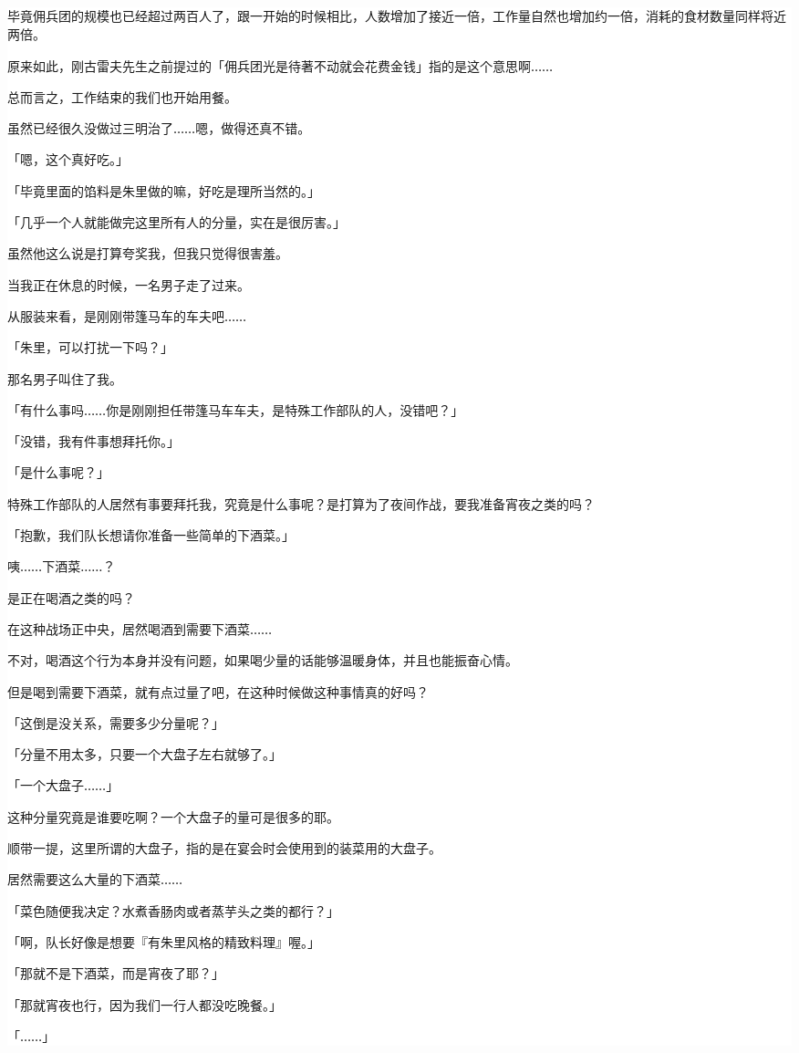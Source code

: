 毕竟佣兵团的规模也已经超过两百人了，跟一开始的时候相比，人数增加了接近一倍，工作量自然也增加约一倍，消耗的食材数量同样将近两倍。

原来如此，刚古雷夫先生之前提过的「佣兵团光是待著不动就会花费金钱」指的是这个意思啊……

总而言之，工作结束的我们也开始用餐。

虽然已经很久没做过三明治了……嗯，做得还真不错。

「嗯，这个真好吃。」

「毕竟里面的馅料是朱里做的嘛，好吃是理所当然的。」

「几乎一个人就能做完这里所有人的分量，实在是很厉害。」

虽然他这么说是打算夸奖我，但我只觉得很害羞。

当我正在休息的时候，一名男子走了过来。

从服装来看，是刚刚带篷马车的车夫吧……

「朱里，可以打扰一下吗？」

那名男子叫住了我。

「有什么事吗……你是刚刚担任带篷马车车夫，是特殊工作部队的人，没错吧？」

「没错，我有件事想拜托你。」

「是什么事呢？」

特殊工作部队的人居然有事要拜托我，究竟是什么事呢？是打算为了夜间作战，要我准备宵夜之类的吗？

「抱歉，我们队长想请你准备一些简单的下酒菜。」

咦……下酒菜……？

是正在喝酒之类的吗？

在这种战场正中央，居然喝酒到需要下酒菜……

不对，喝酒这个行为本身并没有问题，如果喝少量的话能够温暖身体，并且也能振奋心情。

但是喝到需要下酒菜，就有点过量了吧，在这种时候做这种事情真的好吗？

「这倒是没关系，需要多少分量呢？」

「分量不用太多，只要一个大盘子左右就够了。」

「一个大盘子……」

这种分量究竟是谁要吃啊？一个大盘子的量可是很多的耶。

顺带一提，这里所谓的大盘子，指的是在宴会时会使用到的装菜用的大盘子。

居然需要这么大量的下酒菜……

「菜色随便我决定？水煮香肠肉或者蒸芋头之类的都行？」

「啊，队长好像是想要『有朱里风格的精致料理』喔。」

「那就不是下酒菜，而是宵夜了耶？」

「那就宵夜也行，因为我们一行人都没吃晚餐。」

「……」

